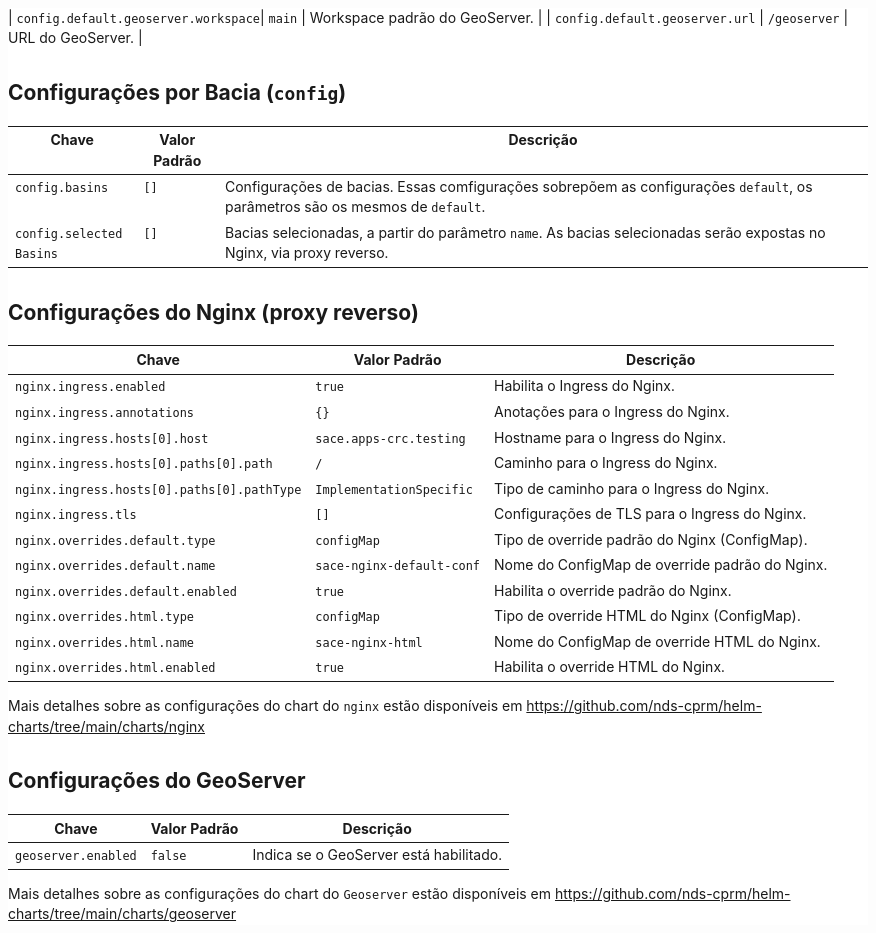 | `config.default.geoserver.workspace`| `main`                                                   | Workspace padrão do GeoServer.                                                                                                            |
| `config.default.geoserver.url`    | `/geoserver`                                           | URL do GeoServer.                                                                                                     |



## Configurações por Bacia (`config`)

| Chave                             | Valor Padrão       | Descrição                                                |
| --------------------------------- | ------------------ | -------------------------------------------------------- |
| `config.basins`                   | `[]`               | Configurações de bacias. Essas comfigurações sobrepõem as configurações `default`, os parâmetros são os mesmos de `default`.                                 |
| `config.selectedBasins`           | `[]`               | Bacias selecionadas, a partir do parâmetro `name`. As bacias selecionadas serão expostas no Nginx, via proxy reverso.                                    |

## Configurações do Nginx (proxy reverso)

| Chave                                  | Valor Padrão                | Descrição                                                                                                                                  |
| -------------------------------------- | --------------------------- | ------------------------------------------------------------------------------------------------------------------------------------------ |
| `nginx.ingress.enabled`                | `true`                      | Habilita o Ingress do Nginx.                                                                                                               |
| `nginx.ingress.annotations`            | `{}`                        | Anotações para o Ingress do Nginx.                                                                                                         |
| `nginx.ingress.hosts[0].host`           | `sace.apps-crc.testing`     | Hostname para o Ingress do Nginx.                                                                                                        |
| `nginx.ingress.hosts[0].paths[0].path`  | `/`                         | Caminho para o Ingress do Nginx.                                                                                                           |
| `nginx.ingress.hosts[0].paths[0].pathType`| `ImplementationSpecific`    | Tipo de caminho para o Ingress do Nginx.                                                                                                  |
| `nginx.ingress.tls`                    | `[]`                        | Configurações de TLS para o Ingress do Nginx.                                                                                              |
| `nginx.overrides.default.type`         | `configMap`                 | Tipo de override padrão do Nginx (ConfigMap).                                                                                              |
| `nginx.overrides.default.name`         | `sace-nginx-default-conf`   | Nome do ConfigMap de override padrão do Nginx.                                                                                            |
| `nginx.overrides.default.enabled`      | `true`                      | Habilita o override padrão do Nginx.                                                                                                       |
| `nginx.overrides.html.type`            | `configMap`                 | Tipo de override HTML do Nginx (ConfigMap).                                                                                                |
| `nginx.overrides.html.name`            | `sace-nginx-html`           | Nome do ConfigMap de override HTML do Nginx.                                                                                              |
| `nginx.overrides.html.enabled`         | `true`                      | Habilita o override HTML do Nginx.                                                                                                          |

Mais detalhes sobre as configurações do chart do `nginx` estão disponíveis em https://github.com/nds-cprm/helm-charts/tree/main/charts/nginx

## Configurações do GeoServer

| Chave             | Valor Padrão | Descrição                               |
| ----------------- | ------------ | --------------------------------------- |
| `geoserver.enabled`| `false`      | Indica se o GeoServer está habilitado. |

Mais detalhes sobre as configurações do chart do `Geoserver` estão disponíveis em https://github.com/nds-cprm/helm-charts/tree/main/charts/geoserver
